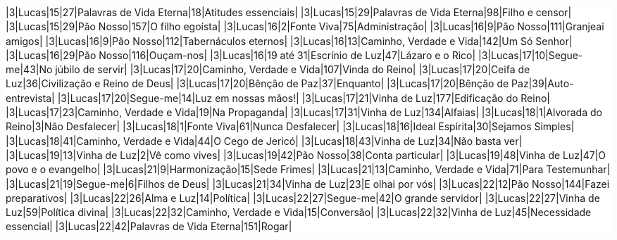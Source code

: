 |3|Lucas|15|27|Palavras de Vida Eterna|18|Atitudes essenciais|
|3|Lucas|15|29|Palavras de Vida Eterna|98|Filho e censor|
|3|Lucas|15|29|Pão Nosso|157|O filho egoísta|
|3|Lucas|16|2|Fonte Viva|75|Administração|
|3|Lucas|16|9|Pão Nosso|111|Granjeai amigos|
|3|Lucas|16|9|Pão Nosso|112|Tabernáculos eternos|
|3|Lucas|16|13|Caminho, Verdade e Vida|142|Um Só Senhor|
|3|Lucas|16|29|Pão Nosso|116|Ouçam-nos|
|3|Lucas|16|19 até 31|Escrínio de Luz|47|Lázaro e o Rico|
|3|Lucas|17|10|Segue-me|43|No júbilo de servir|
|3|Lucas|17|20|Caminho, Verdade e Vida|107|Vinda do Reino|
|3|Lucas|17|20|Ceifa de Luz|36|Civilização e Reino de Deus|
|3|Lucas|17|20|Bênção de Paz|37|Enquanto|
|3|Lucas|17|20|Bênção de Paz|39|Auto-entrevista|
|3|Lucas|17|20|Segue-me|14|Luz em nossas mãos!|
|3|Lucas|17|21|Vinha de Luz|177|Edificação do Reino|
|3|Lucas|17|23|Caminho, Verdade e Vida|19|Na Propaganda|
|3|Lucas|17|31|Vinha de Luz|134|Alfaias|
|3|Lucas|18|1|Alvorada do Reino|3|Não Desfalecer|
|3|Lucas|18|1|Fonte Viva|61|Nunca Desfalecer|
|3|Lucas|18|16|Ideal Espírita|30|Sejamos Simples|
|3|Lucas|18|41|Caminho, Verdade e Vida|44|O Cego de Jericó|
|3|Lucas|18|43|Vinha de Luz|34|Não basta ver|
|3|Lucas|19|13|Vinha de Luz|2|Vê como vives|
|3|Lucas|19|42|Pão Nosso|38|Conta particular|
|3|Lucas|19|48|Vinha de Luz|47|O povo e o evangelho|
|3|Lucas|21|9|Harmonização|15|Sede Frimes|
|3|Lucas|21|13|Caminho, Verdade e Vida|71|Para Testemunhar|
|3|Lucas|21|19|Segue-me|6|Filhos de Deus|
|3|Lucas|21|34|Vinha de Luz|23|E olhai por vós|
|3|Lucas|22|12|Pão Nosso|144|Fazei preparativos|
|3|Lucas|22|26|Alma e Luz|14|Política|
|3|Lucas|22|27|Segue-me|42|O grande servidor|
|3|Lucas|22|27|Vinha de Luz|59|Política divina|
|3|Lucas|22|32|Caminho, Verdade e Vida|15|Conversão|
|3|Lucas|22|32|Vinha de Luz|45|Necessidade essencial|
|3|Lucas|22|42|Palavras de Vida Eterna|151|Rogar|